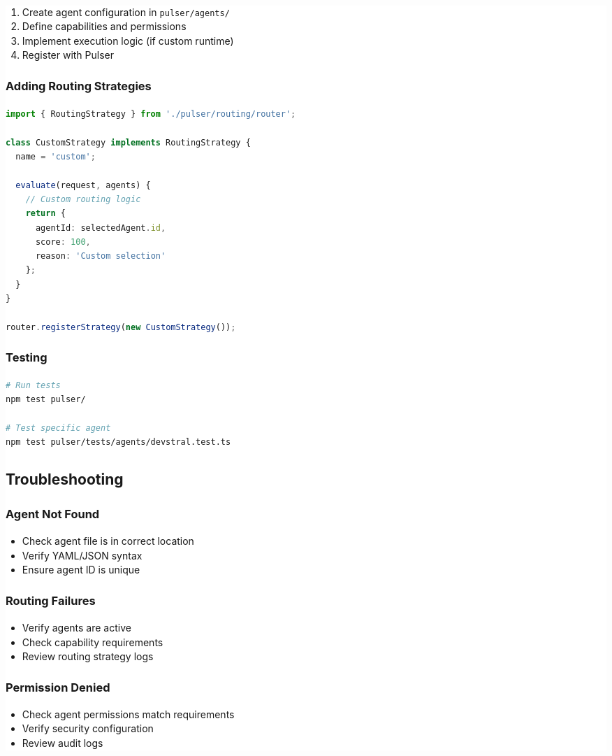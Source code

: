 1. Create agent configuration in `pulser/agents/`
2. Define capabilities and permissions
3. Implement execution logic (if custom runtime)
4. Register with Pulser

### Adding Routing Strategies

```typescript
import { RoutingStrategy } from './pulser/routing/router';

class CustomStrategy implements RoutingStrategy {
  name = 'custom';
  
  evaluate(request, agents) {
    // Custom routing logic
    return {
      agentId: selectedAgent.id,
      score: 100,
      reason: 'Custom selection'
    };
  }
}

router.registerStrategy(new CustomStrategy());
```

### Testing

```bash
# Run tests
npm test pulser/

# Test specific agent
npm test pulser/tests/agents/devstral.test.ts
```

## Troubleshooting

### Agent Not Found
- Check agent file is in correct location
- Verify YAML/JSON syntax
- Ensure agent ID is unique

### Routing Failures
- Verify agents are active
- Check capability requirements
- Review routing strategy logs

### Permission Denied
- Check agent permissions match requirements
- Verify security configuration
- Review audit logs
